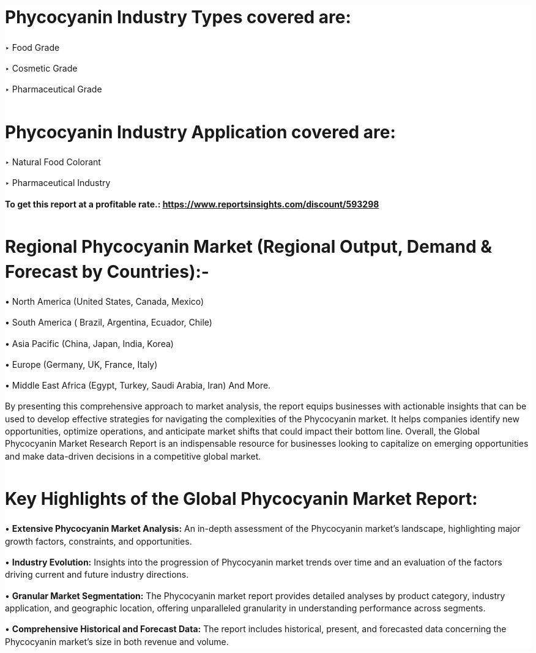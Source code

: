 # <strong>Phycocyanin Industry Types covered are:</strong>

‣ Food Grade

‣ Cosmetic Grade

‣ Pharmaceutical Grade

# <strong>Phycocyanin Industry Application covered are:</strong>

‣ Natural Food Colorant

‣  Pharmaceutical Industry

<strong>To get this report at a profitable rate.: <a href=https://www.reportsinsights.com/discount/593298>https://www.reportsinsights.com/discount/593298</a></strong></font>

# <strong>Regional Phycocyanin Market (Regional Output, Demand &amp; Forecast by Countries):-</strong>

• North America (United States, Canada, Mexico)

• South America ( Brazil, Argentina, Ecuador, Chile)

• Asia Pacific (China, Japan, India, Korea)

• Europe (Germany, UK, France, Italy)

• Middle East Africa (Egypt, Turkey, Saudi Arabia, Iran) And More.

By presenting this comprehensive approach to market analysis, the report equips businesses with actionable insights that can be used to develop effective strategies for navigating the complexities of the Phycocyanin market. It helps companies identify new opportunities, optimize operations, and anticipate market shifts that could impact their bottom line. Overall, the Global Phycocyanin Market Research Report is an indispensable resource for businesses looking to capitalize on emerging opportunities and make data-driven decisions in a competitive global market.

# <strong>Key Highlights of the Global Phycocyanin Market Report:</strong>

• <strong>Extensive Phycocyanin Market Analysis:</strong> An in-depth assessment of the Phycocyanin market’s landscape, highlighting major growth factors, constraints, and opportunities.

• <strong>Industry Evolution:</strong> Insights into the progression of Phycocyanin market trends over time and an evaluation of the factors driving current and future industry directions.

• <strong>Granular Market Segmentation:</strong> The Phycocyanin market report provides detailed analyses by product category, industry application, and geographic location, offering unparalleled granularity in understanding performance across segments.

• <strong>Comprehensive Historical and Forecast Data:</strong> The report includes historical, present, and forecasted data concerning the Phycocyanin market’s size in both revenue and volume.
